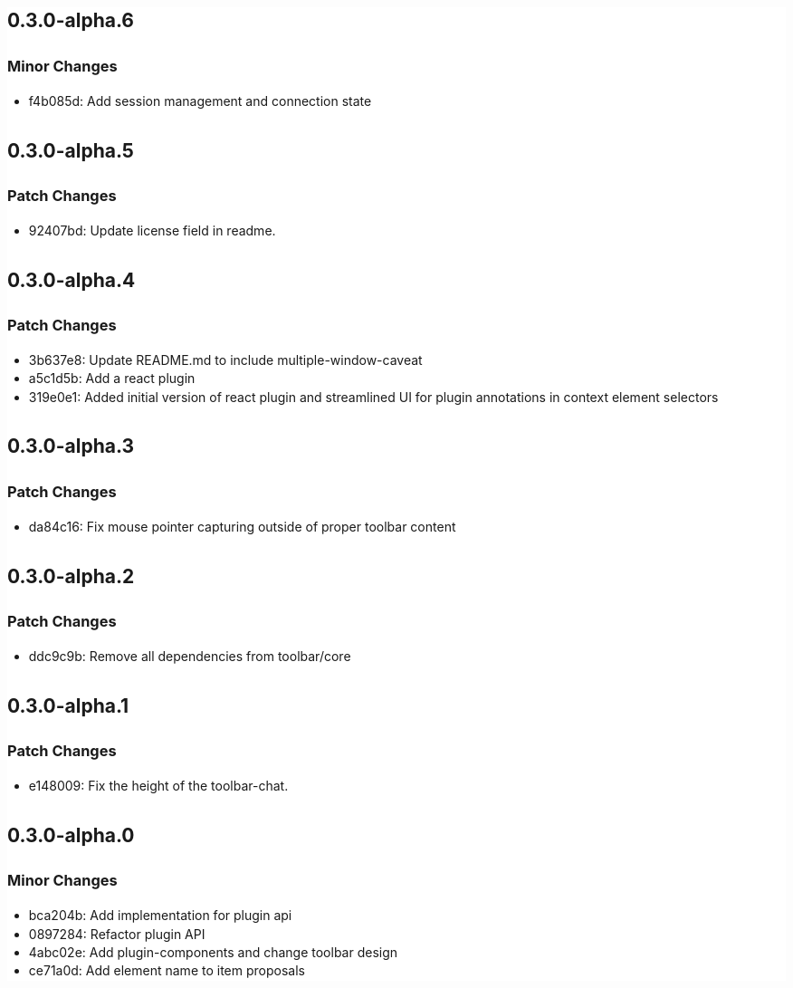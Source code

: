 ## 0.3.0-alpha.6

### Minor Changes

- f4b085d: Add session management and connection state

## 0.3.0-alpha.5

### Patch Changes

- 92407bd: Update license field in readme.

## 0.3.0-alpha.4

### Patch Changes

- 3b637e8: Update README.md to include multiple-window-caveat
- a5c1d5b: Add a react plugin
- 319e0e1: Added initial version of react plugin and streamlined UI for plugin annotations in context element selectors

## 0.3.0-alpha.3

### Patch Changes

- da84c16: Fix mouse pointer capturing outside of proper toolbar content

## 0.3.0-alpha.2

### Patch Changes

- ddc9c9b: Remove all dependencies from toolbar/core

## 0.3.0-alpha.1

### Patch Changes

- e148009: Fix the height of the toolbar-chat.

## 0.3.0-alpha.0

### Minor Changes

- bca204b: Add implementation for plugin api
- 0897284: Refactor plugin API
- 4abc02e: Add plugin-components and change toolbar design
- ce71a0d: Add element name to item proposals
